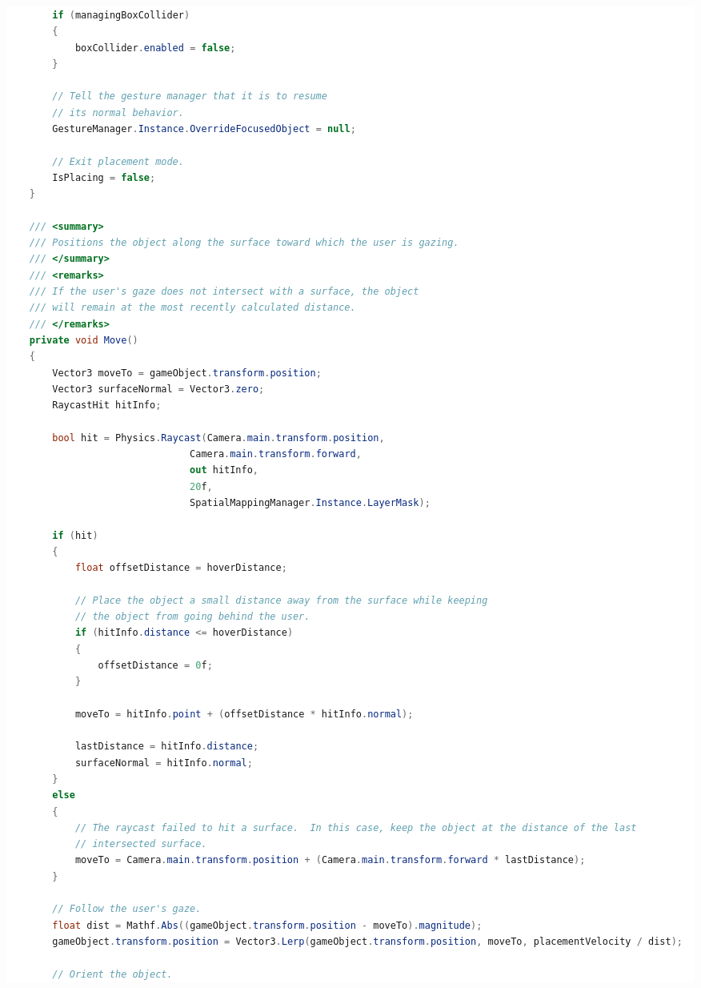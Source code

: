 ```cs
        if (managingBoxCollider)
        {
            boxCollider.enabled = false;
        }

        // Tell the gesture manager that it is to resume
        // its normal behavior.
        GestureManager.Instance.OverrideFocusedObject = null;

        // Exit placement mode.
        IsPlacing = false;
    }

    /// <summary>
    /// Positions the object along the surface toward which the user is gazing.
    /// </summary>
    /// <remarks>
    /// If the user's gaze does not intersect with a surface, the object
    /// will remain at the most recently calculated distance.
    /// </remarks>
    private void Move()
    {
        Vector3 moveTo = gameObject.transform.position;
        Vector3 surfaceNormal = Vector3.zero;
        RaycastHit hitInfo;

        bool hit = Physics.Raycast(Camera.main.transform.position,
                                Camera.main.transform.forward,
                                out hitInfo,
                                20f,
                                SpatialMappingManager.Instance.LayerMask);

        if (hit)
        {
            float offsetDistance = hoverDistance;

            // Place the object a small distance away from the surface while keeping 
            // the object from going behind the user.
            if (hitInfo.distance <= hoverDistance)
            {
                offsetDistance = 0f;
            }

            moveTo = hitInfo.point + (offsetDistance * hitInfo.normal);

            lastDistance = hitInfo.distance;
            surfaceNormal = hitInfo.normal;
        }
        else
        {
            // The raycast failed to hit a surface.  In this case, keep the object at the distance of the last
            // intersected surface.
            moveTo = Camera.main.transform.position + (Camera.main.transform.forward * lastDistance);
        }

        // Follow the user's gaze.
        float dist = Mathf.Abs((gameObject.transform.position - moveTo).magnitude);
        gameObject.transform.position = Vector3.Lerp(gameObject.transform.position, moveTo, placementVelocity / dist);

        // Orient the object.
```